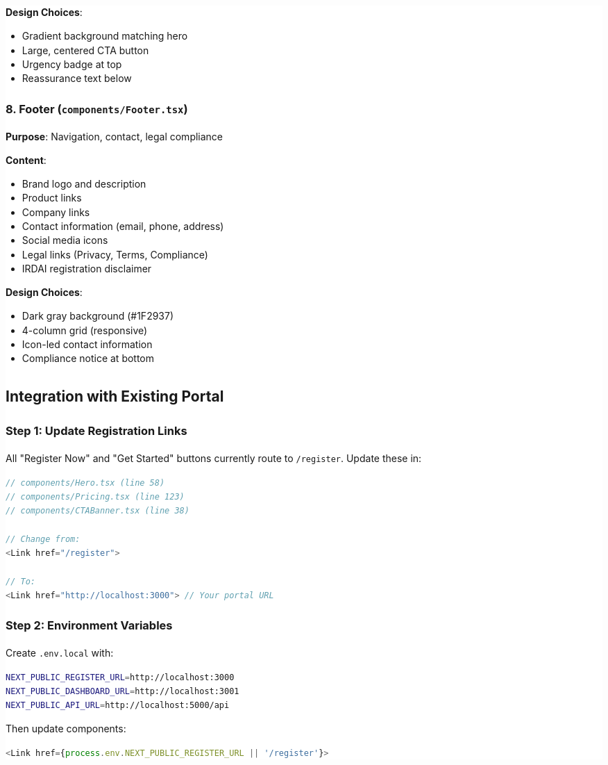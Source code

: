 **Design Choices**:
- Gradient background matching hero
- Large, centered CTA button
- Urgency badge at top
- Reassurance text below

### 8. Footer (`components/Footer.tsx`)
**Purpose**: Navigation, contact, legal compliance

**Content**:
- Brand logo and description
- Product links
- Company links
- Contact information (email, phone, address)
- Social media icons
- Legal links (Privacy, Terms, Compliance)
- IRDAI registration disclaimer

**Design Choices**:
- Dark gray background (#1F2937)
- 4-column grid (responsive)
- Icon-led contact information
- Compliance notice at bottom

## Integration with Existing Portal

### Step 1: Update Registration Links
All "Register Now" and "Get Started" buttons currently route to `/register`. Update these in:

```typescript
// components/Hero.tsx (line 58)
// components/Pricing.tsx (line 123)
// components/CTABanner.tsx (line 38)

// Change from:
<Link href="/register">

// To:
<Link href="http://localhost:3000"> // Your portal URL
```

### Step 2: Environment Variables
Create `.env.local` with:

```bash
NEXT_PUBLIC_REGISTER_URL=http://localhost:3000
NEXT_PUBLIC_DASHBOARD_URL=http://localhost:3001
NEXT_PUBLIC_API_URL=http://localhost:5000/api
```

Then update components:

```typescript
<Link href={process.env.NEXT_PUBLIC_REGISTER_URL || '/register'}>
```
